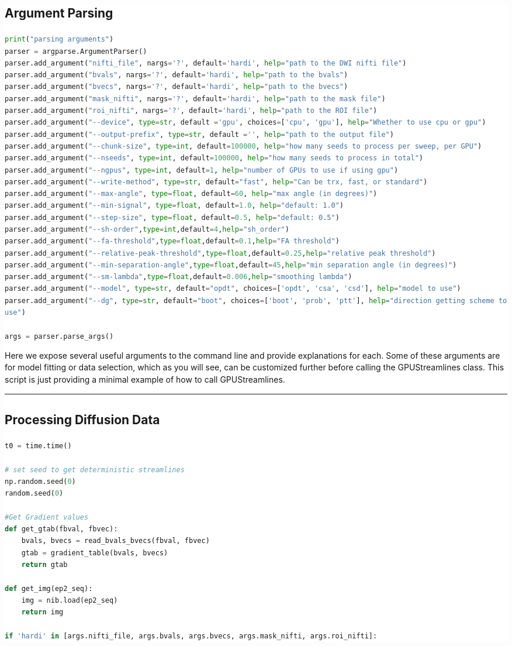 ## Argument Parsing

```python
print("parsing arguments")
parser = argparse.ArgumentParser()
parser.add_argument("nifti_file", nargs='?', default='hardi', help="path to the DWI nifti file")
parser.add_argument("bvals", nargs='?', default='hardi', help="path to the bvals")
parser.add_argument("bvecs", nargs='?', default='hardi', help="path to the bvecs")
parser.add_argument("mask_nifti", nargs='?', default='hardi', help="path to the mask file")
parser.add_argument("roi_nifti", nargs='?', default='hardi', help="path to the ROI file")
parser.add_argument("--device", type=str, default ='gpu', choices=['cpu', 'gpu'], help="Whether to use cpu or gpu")
parser.add_argument("--output-prefix", type=str, default ='', help="path to the output file")
parser.add_argument("--chunk-size", type=int, default=100000, help="how many seeds to process per sweep, per GPU")
parser.add_argument("--nseeds", type=int, default=100000, help="how many seeds to process in total")
parser.add_argument("--ngpus", type=int, default=1, help="number of GPUs to use if using gpu")
parser.add_argument("--write-method", type=str, default="fast", help="Can be trx, fast, or standard")
parser.add_argument("--max-angle", type=float, default=60, help="max angle (in degrees)")
parser.add_argument("--min-signal", type=float, default=1.0, help="default: 1.0")
parser.add_argument("--step-size", type=float, default=0.5, help="default: 0.5")
parser.add_argument("--sh-order",type=int,default=4,help="sh_order")
parser.add_argument("--fa-threshold",type=float,default=0.1,help="FA threshold")
parser.add_argument("--relative-peak-threshold",type=float,default=0.25,help="relative peak threshold")
parser.add_argument("--min-separation-angle",type=float,default=45,help="min separation angle (in degrees)")
parser.add_argument("--sm-lambda",type=float,default=0.006,help="smoothing lambda")
parser.add_argument("--model", type=str, default="opdt", choices=['opdt', 'csa', 'csd'], help="model to use")
parser.add_argument("--dg", type=str, default="boot", choices=['boot', 'prob', 'ptt'], help="direction getting scheme to use")

args = parser.parse_args()
```
Here we expose several useful arguments to the command line and provide explanations for each. Some of these arguments are for model fitting or data selection, which as you will see, can be customized further before calling the GPUStreamlines class. This script is just providing a minimal example of how to call GPUStreamlines.

---

## Processing Diffusion Data

```python
t0 = time.time()

# set seed to get deterministic streamlines
np.random.seed(0)
random.seed(0)

#Get Gradient values
def get_gtab(fbval, fbvec):
    bvals, bvecs = read_bvals_bvecs(fbval, fbvec)
    gtab = gradient_table(bvals, bvecs)
    return gtab

def get_img(ep2_seq):
    img = nib.load(ep2_seq)
    return img

if 'hardi' in [args.nifti_file, args.bvals, args.bvecs, args.mask_nifti, args.roi_nifti]:
```